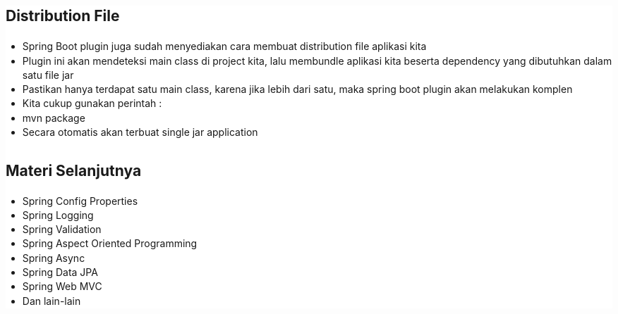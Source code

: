 ## Distribution File

- Spring Boot plugin juga sudah menyediakan cara membuat distribution file aplikasi kita
- Plugin ini akan mendeteksi main class di project kita, lalu membundle aplikasi kita beserta dependency yang dibutuhkan
  dalam satu file jar
- Pastikan hanya terdapat satu main class, karena jika lebih dari satu, maka spring boot plugin akan melakukan komplen
- Kita cukup gunakan perintah :
- mvn package
- Secara otomatis akan terbuat single jar application

## Materi Selanjutnya

- Spring Config Properties
- Spring Logging
- Spring Validation
- Spring Aspect Oriented Programming
- Spring Async
- Spring Data JPA
- Spring Web MVC
- Dan lain-lain
